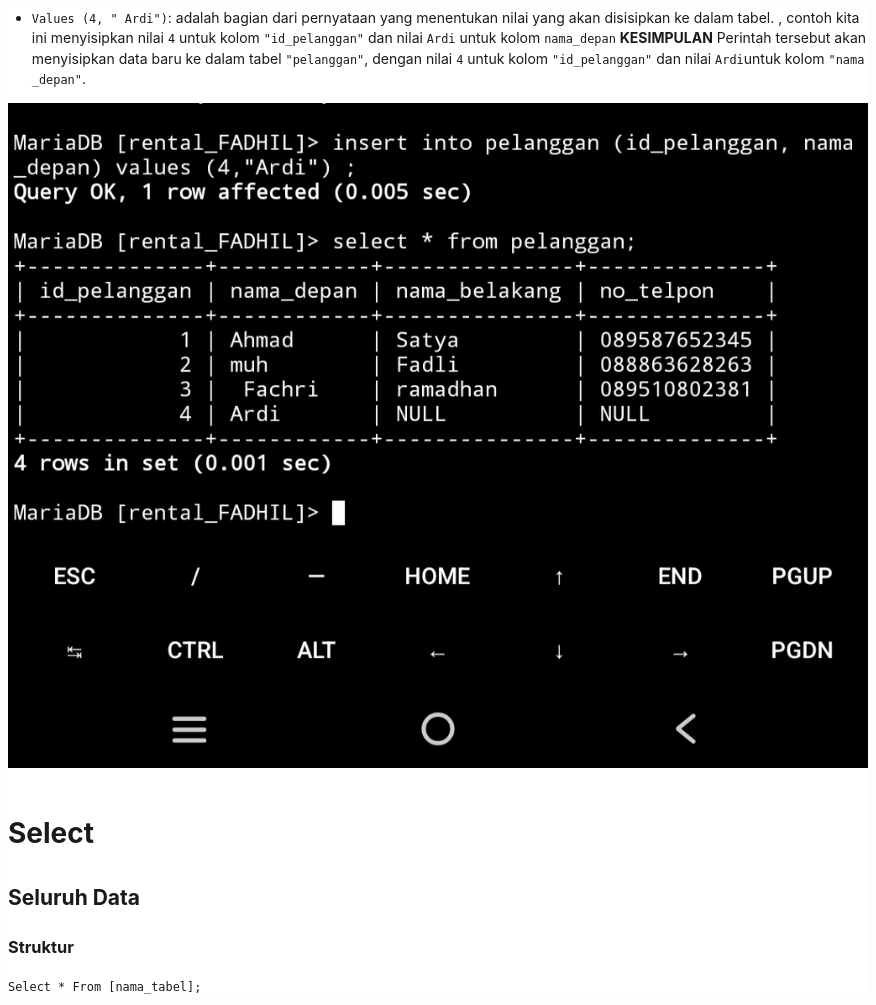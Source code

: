 - `Values (4, " Ardi")`:  adalah bagian dari pernyataan yang menentukan nilai yang akan disisipkan ke dalam tabel. , contoh kita ini menyisipkan nilai `4` untuk kolom ``"id_pelanggan"`` dan nilai `Ardi` untuk kolom `nama_depan`
**KESIMPULAN**
Perintah tersebut akan menyisipkan data baru ke dalam tabel ``"pelanggan"``, dengan nilai `4` untuk kolom ``"id_pelanggan"`` dan nilai `Ardi`untuk kolom `"nama_depan"`.

![gambar](assets/MK.BS.jpg)

# Select
## Seluruh Data

### Struktur 
```
Select * From [nama_tabel];
```
